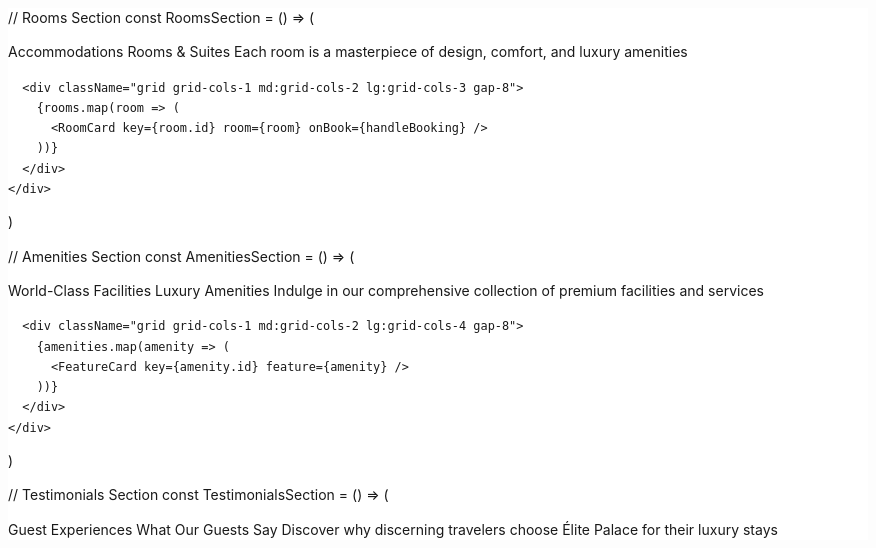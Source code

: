 // Rooms Section
const RoomsSection = () => (
  <section className="py-20 bg-neutral-50">
    <div className="container mx-auto px-4">
      <div className="text-center mb-16">
        <Badge variant="primary" size="lg" className="mb-4">
          Accommodations
        </Badge>
        <HeadingXL className="mb-4">Rooms & Suites</HeadingXL>
        <BodyLG className="max-w-2xl mx-auto">
          Each room is a masterpiece of design, comfort, and luxury amenities
        </BodyLG>
      </div>
      
      <div className="grid grid-cols-1 md:grid-cols-2 lg:grid-cols-3 gap-8">
        {rooms.map(room => (
          <RoomCard key={room.id} room={room} onBook={handleBooking} />
        ))}
      </div>
    </div>
  </section>
)

// Amenities Section
const AmenitiesSection = () => (
  <section className="py-20 bg-white">
    <div className="container mx-auto px-4">
      <div className="text-center mb-16">
        <Badge variant="primary" size="lg" className="mb-4">
          World-Class Facilities
        </Badge>
        <HeadingXL className="mb-4">Luxury Amenities</HeadingXL>
        <BodyLG className="max-w-2xl mx-auto">
          Indulge in our comprehensive collection of premium facilities and services
        </BodyLG>
      </div>
      
      <div className="grid grid-cols-1 md:grid-cols-2 lg:grid-cols-4 gap-8">
        {amenities.map(amenity => (
          <FeatureCard key={amenity.id} feature={amenity} />
        ))}
      </div>
    </div>
  </section>
)

// Testimonials Section
const TestimonialsSection = () => (
  <section className="py-20 bg-neutral-50">
    <div className="container mx-auto px-4">
      <div className="text-center mb-16">
        <Badge variant="primary" size="lg" className="mb-4">
          Guest Experiences
        </Badge>
        <HeadingXL className="mb-4">What Our Guests Say</HeadingXL>
        <BodyLG className="max-w-2xl mx-auto">
          Discover why discerning travelers choose Élite Palace for their luxury stays
        </BodyLG>
      </div>
      